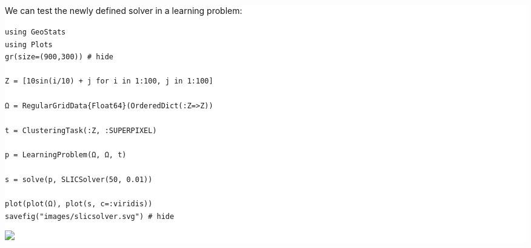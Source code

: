 ```@example slicsolver
```

We can test the newly defined solver in a learning problem:

```@example slicsolver
using GeoStats
using Plots
gr(size=(900,300)) # hide

Z = [10sin(i/10) + j for i in 1:100, j in 1:100]

Ω = RegularGridData{Float64}(OrderedDict(:Z=>Z))

t = ClusteringTask(:Z, :SUPERPIXEL)

p = LearningProblem(Ω, Ω, t)

s = solve(p, SLICSolver(50, 0.01))

plot(plot(Ω), plot(s, c=:viridis))
savefig("images/slicsolver.svg") # hide
```
![](images/slicsolver.svg)
